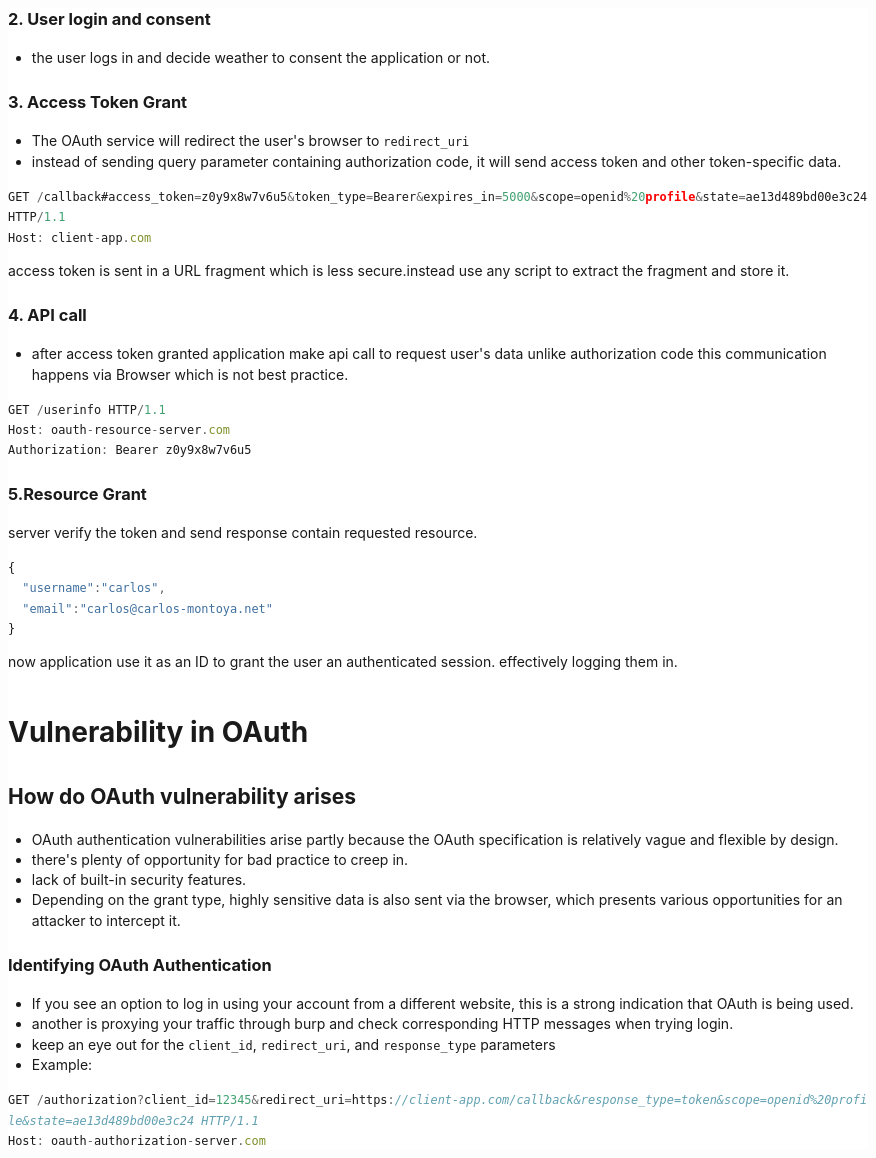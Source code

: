 ### 2. User login and consent
* the user logs in and decide weather to consent the application or not.

### 3. Access Token Grant
* The OAuth service will redirect the user's browser to `redirect_uri`
* instead of sending query parameter containing authorization code, it will send access token and other token-specific data.
```js
GET /callback#access_token=z0y9x8w7v6u5&token_type=Bearer&expires_in=5000&scope=openid%20profile&state=ae13d489bd00e3c24 HTTP/1.1  
Host: client-app.com
```
access token is sent in a URL fragment which is less secure.instead use any script to extract the fragment and store it.

### 4. API call 
* after access token granted application make api call to request user's data unlike authorization code this communication happens via Browser which is not best practice.
```js
GET /userinfo HTTP/1.1  
Host: oauth-resource-server.com  
Authorization: Bearer z0y9x8w7v6u5
```

### 5.Resource Grant
server verify the token and send response contain requested resource.

```js
{  
  "username":"carlos",  
  "email":"carlos@carlos-montoya.net"  
}
```

now application use it  as an ID to grant the user an authenticated session. effectively logging them in.


# Vulnerability in OAuth
## How do OAuth vulnerability arises
* OAuth authentication vulnerabilities arise partly because the OAuth specification is relatively vague and flexible by design.
* there's plenty of opportunity for bad practice to creep in.
* lack of built-in security features.
* Depending on the grant type, highly sensitive data is also sent via the browser, which presents various opportunities for an attacker to intercept it.

### Identifying OAuth Authentication 
* If you see an option to log in using your account from a different website, this is a strong indication that OAuth is being used.
* another is proxying your traffic through burp and check corresponding HTTP messages when trying login.
* keep an eye out for the `client_id`, `redirect_uri`, and `response_type` parameters
* Example:
```js
GET /authorization?client_id=12345&redirect_uri=https://client-app.com/callback&response_type=token&scope=openid%20profile&state=ae13d489bd00e3c24 HTTP/1.1  
Host: oauth-authorization-server.com
```
